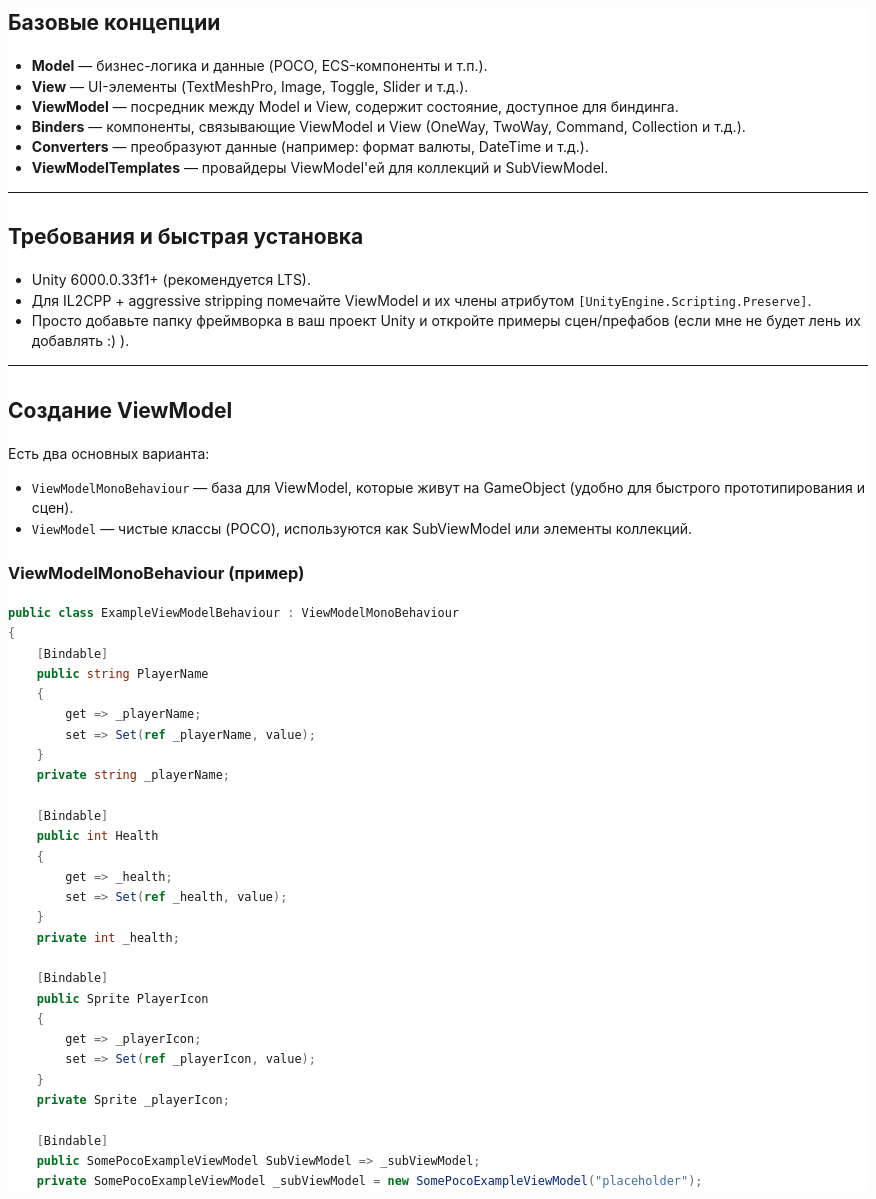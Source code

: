 
## Базовые концепции

* **Model** — бизнес-логика и данные (POCO, ECS-компоненты и т.п.).
* **View** — UI-элементы (TextMeshPro, Image, Toggle, Slider и т.д.).
* **ViewModel** — посредник между Model и View, содержит состояние, доступное для биндинга.
* **Binders** — компоненты, связывающие ViewModel и View (OneWay, TwoWay, Command, Collection и т.д.).
* **Converters** — преобразуют данные (например: формат валюты, DateTime и т.д.).
* **ViewModelTemplates** — провайдеры ViewModel'ей для коллекций и SubViewModel.

---

## Требования и быстрая установка

* Unity 6000.0.33f1+ (рекомендуется LTS).
* Для IL2CPP + aggressive stripping помечайте ViewModel и их члены атрибутом `[UnityEngine.Scripting.Preserve]`.
* Просто добавьте папку фреймворка в ваш проект Unity и откройте примеры сцен/префабов (если мне не будет лень их добавлять :) ).

---

## Создание ViewModel

Есть два основных варианта:

* `ViewModelMonoBehaviour` — база для ViewModel, которые живут на GameObject (удобно для быстрого прототипирования и сцен).
* `ViewModel` — чистые классы (POCO), используются как SubViewModel или элементы коллекций.

### ViewModelMonoBehaviour (пример)

```csharp
public class ExampleViewModelBehaviour : ViewModelMonoBehaviour
{
    [Bindable]
    public string PlayerName
    {
        get => _playerName;
        set => Set(ref _playerName, value);
    }
    private string _playerName;

    [Bindable]
    public int Health
    {
        get => _health;
        set => Set(ref _health, value);
    }
    private int _health;

    [Bindable]
    public Sprite PlayerIcon
    {
        get => _playerIcon;
        set => Set(ref _playerIcon, value);
    }
    private Sprite _playerIcon;

    [Bindable]
    public SomePocoExampleViewModel SubViewModel => _subViewModel;
    private SomePocoExampleViewModel _subViewModel = new SomePocoExampleViewModel("placeholder");

```